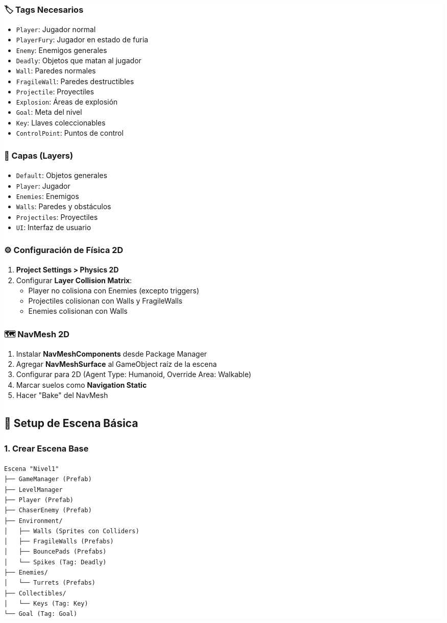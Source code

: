 ### 🏷️ Tags Necesarios
- `Player`: Jugador normal
- `PlayerFury`: Jugador en estado de furia
- `Enemy`: Enemigos generales
- `Deadly`: Objetos que matan al jugador
- `Wall`: Paredes normales
- `FragileWall`: Paredes destructibles
- `Projectile`: Proyectiles
- `Explosion`: Áreas de explosión
- `Goal`: Meta del nivel
- `Key`: Llaves coleccionables
- `ControlPoint`: Puntos de control

### 🎯 Capas (Layers)
- `Default`: Objetos generales
- `Player`: Jugador
- `Enemies`: Enemigos
- `Walls`: Paredes y obstáculos
- `Projectiles`: Proyectiles
- `UI`: Interfaz de usuario

### ⚙️ Configuración de Física 2D
1. **Project Settings > Physics 2D**
2. Configurar **Layer Collision Matrix**:
   - Player no colisiona con Enemies (excepto triggers)
   - Projectiles colisionan con Walls y FragileWalls
   - Enemies colisionan con Walls

### 🗺️ NavMesh 2D
1. Instalar **NavMeshComponents** desde Package Manager
2. Agregar **NavMeshSurface** al GameObject raíz de la escena
3. Configurar para 2D (Agent Type: Humanoid, Override Area: Walkable)
4. Marcar suelos como **Navigation Static**
5. Hacer "Bake" del NavMesh

## 🎨 Setup de Escena Básica

### 1. Crear Escena Base
```
Escena "Nivel1"
├── GameManager (Prefab)
├── LevelManager
├── Player (Prefab)
├── ChaserEnemy (Prefab)
├── Environment/
│   ├── Walls (Sprites con Colliders)
│   ├── FragileWalls (Prefabs)
│   ├── BouncePads (Prefabs)
│   └── Spikes (Tag: Deadly)
├── Enemies/
│   └── Turrets (Prefabs)
├── Collectibles/
│   └── Keys (Tag: Key)
└── Goal (Tag: Goal)
```
